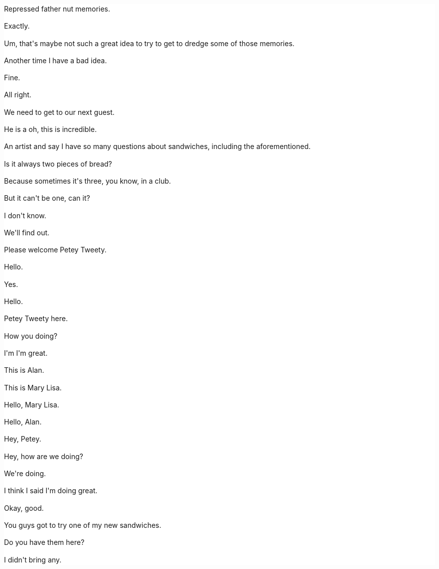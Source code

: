 Repressed father nut memories.

Exactly.

Um, that's maybe not such a great idea to try to get to dredge some of those memories.

Another time I have a bad idea.

Fine.

All right.

We need to get to our next guest.

He is a oh, this is incredible.

An artist and say I have so many questions about sandwiches, including the aforementioned.

Is it always two pieces of bread?

Because sometimes it's three, you know, in a club.

But it can't be one, can it?

I don't know.

We'll find out.

Please welcome Petey Tweety.

Hello.

Yes.

Hello.

Petey Tweety here.

How you doing?

I'm I'm great.

This is Alan.

This is Mary Lisa.

Hello, Mary Lisa.

Hello, Alan.

Hey, Petey.

Hey, how are we doing?

We're doing.

I think I said I'm doing great.

Okay, good.

You guys got to try one of my new sandwiches.

Do you have them here?

I didn't bring any.
